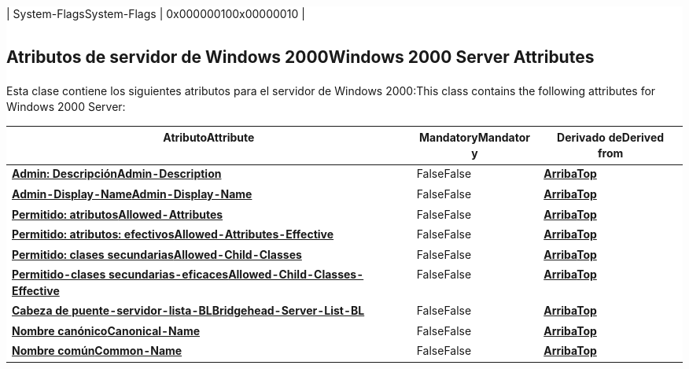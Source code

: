 | <span data-ttu-id="e0e91-148">System-Flags</span><span class="sxs-lookup"><span data-stu-id="e0e91-148">System-Flags</span></span>                | <span data-ttu-id="e0e91-149">0x00000010</span><span class="sxs-lookup"><span data-stu-id="e0e91-149">0x00000010</span></span>                                                                                   |



## <a name="windows-2000-server-attributes"></a><span data-ttu-id="e0e91-150">Atributos de servidor de Windows 2000</span><span class="sxs-lookup"><span data-stu-id="e0e91-150">Windows 2000 Server Attributes</span></span>

<span data-ttu-id="e0e91-151">Esta clase contiene los siguientes atributos para el servidor de Windows 2000:</span><span class="sxs-lookup"><span data-stu-id="e0e91-151">This class contains the following attributes for Windows 2000 Server:</span></span>



| <span data-ttu-id="e0e91-152">Atributo</span><span class="sxs-lookup"><span data-stu-id="e0e91-152">Attribute</span></span>                                                                 | <span data-ttu-id="e0e91-153">Mandatory</span><span class="sxs-lookup"><span data-stu-id="e0e91-153">Mandatory</span></span> | <span data-ttu-id="e0e91-154">Derivado de</span><span class="sxs-lookup"><span data-stu-id="e0e91-154">Derived from</span></span>                    |
|---------------------------------------------------------------------------|-----------|---------------------------------|
| [<span data-ttu-id="e0e91-155">**Admin: Descripción**</span><span class="sxs-lookup"><span data-stu-id="e0e91-155">**Admin-Description**</span></span>](a-admindescription.md)                           | <span data-ttu-id="e0e91-156">False</span><span class="sxs-lookup"><span data-stu-id="e0e91-156">False</span></span>     | [<span data-ttu-id="e0e91-157">**Arriba**</span><span class="sxs-lookup"><span data-stu-id="e0e91-157">**Top**</span></span>](c-top.md)<br/> |
| [<span data-ttu-id="e0e91-158">**Admin-Display-Name**</span><span class="sxs-lookup"><span data-stu-id="e0e91-158">**Admin-Display-Name**</span></span>](a-admindisplayname.md)                          | <span data-ttu-id="e0e91-159">False</span><span class="sxs-lookup"><span data-stu-id="e0e91-159">False</span></span>     | [<span data-ttu-id="e0e91-160">**Arriba**</span><span class="sxs-lookup"><span data-stu-id="e0e91-160">**Top**</span></span>](c-top.md)<br/> |
| [<span data-ttu-id="e0e91-161">**Permitido: atributos**</span><span class="sxs-lookup"><span data-stu-id="e0e91-161">**Allowed-Attributes**</span></span>](a-allowedattributes.md)                         | <span data-ttu-id="e0e91-162">False</span><span class="sxs-lookup"><span data-stu-id="e0e91-162">False</span></span>     | [<span data-ttu-id="e0e91-163">**Arriba**</span><span class="sxs-lookup"><span data-stu-id="e0e91-163">**Top**</span></span>](c-top.md)<br/> |
| [<span data-ttu-id="e0e91-164">**Permitido: atributos: efectivos**</span><span class="sxs-lookup"><span data-stu-id="e0e91-164">**Allowed-Attributes-Effective**</span></span>](a-allowedattributeseffective.md)      | <span data-ttu-id="e0e91-165">False</span><span class="sxs-lookup"><span data-stu-id="e0e91-165">False</span></span>     | [<span data-ttu-id="e0e91-166">**Arriba**</span><span class="sxs-lookup"><span data-stu-id="e0e91-166">**Top**</span></span>](c-top.md)<br/> |
| [<span data-ttu-id="e0e91-167">**Permitido: clases secundarias**</span><span class="sxs-lookup"><span data-stu-id="e0e91-167">**Allowed-Child-Classes**</span></span>](a-allowedchildclasses.md)                    | <span data-ttu-id="e0e91-168">False</span><span class="sxs-lookup"><span data-stu-id="e0e91-168">False</span></span>     | [<span data-ttu-id="e0e91-169">**Arriba**</span><span class="sxs-lookup"><span data-stu-id="e0e91-169">**Top**</span></span>](c-top.md)<br/> |
| [<span data-ttu-id="e0e91-170">**Permitido-clases secundarias-eficaces**</span><span class="sxs-lookup"><span data-stu-id="e0e91-170">**Allowed-Child-Classes-Effective**</span></span>](a-allowedchildclasseseffective.md) | <span data-ttu-id="e0e91-171">False</span><span class="sxs-lookup"><span data-stu-id="e0e91-171">False</span></span>     | [<span data-ttu-id="e0e91-172">**Arriba**</span><span class="sxs-lookup"><span data-stu-id="e0e91-172">**Top**</span></span>](c-top.md)<br/> |
| [<span data-ttu-id="e0e91-173">**Cabeza de puente-servidor-lista-BL**</span><span class="sxs-lookup"><span data-stu-id="e0e91-173">**Bridgehead-Server-List-BL**</span></span>](a-bridgeheadserverlistbl.md)             | <span data-ttu-id="e0e91-174">False</span><span class="sxs-lookup"><span data-stu-id="e0e91-174">False</span></span>     | [<span data-ttu-id="e0e91-175">**Arriba**</span><span class="sxs-lookup"><span data-stu-id="e0e91-175">**Top**</span></span>](c-top.md)<br/> |
| [<span data-ttu-id="e0e91-176">**Nombre canónico**</span><span class="sxs-lookup"><span data-stu-id="e0e91-176">**Canonical-Name**</span></span>](a-canonicalname.md)                                 | <span data-ttu-id="e0e91-177">False</span><span class="sxs-lookup"><span data-stu-id="e0e91-177">False</span></span>     | [<span data-ttu-id="e0e91-178">**Arriba**</span><span class="sxs-lookup"><span data-stu-id="e0e91-178">**Top**</span></span>](c-top.md)<br/> |
| [<span data-ttu-id="e0e91-179">**Nombre común**</span><span class="sxs-lookup"><span data-stu-id="e0e91-179">**Common-Name**</span></span>](a-cn.md)                                               | <span data-ttu-id="e0e91-180">False</span><span class="sxs-lookup"><span data-stu-id="e0e91-180">False</span></span>     | [<span data-ttu-id="e0e91-181">**Arriba**</span><span class="sxs-lookup"><span data-stu-id="e0e91-181">**Top**</span></span>](c-top.md)<br/> |
